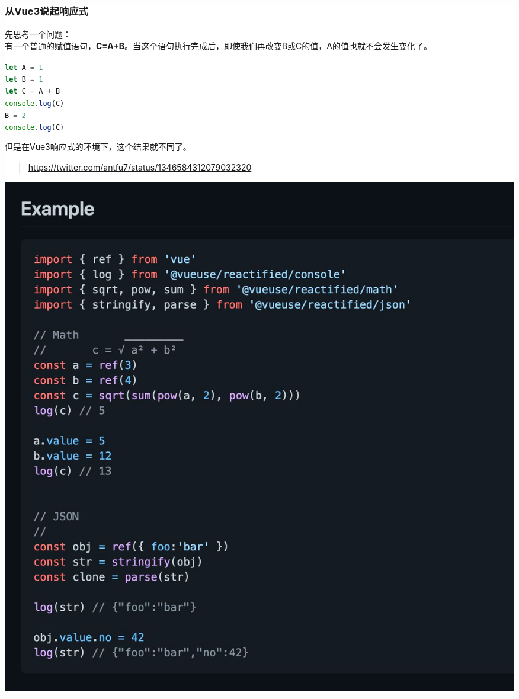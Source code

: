 ### 从Vue3说起响应式

先思考一个问题：  
有一个普通的赋值语句，**C=A+B**。当这个语句执行完成后，即使我们再改变B或C的值，A的值也就不会发生变化了。

```javascript
let A = 1
let B = 1
let C = A + B
console.log(C)
B = 2
console.log(C)
```

但是在Vue3响应式的环境下，这个结果就不同了。

> https://twitter.com/antfu7/status/1346584312079032320

![Vue3响应式](./vue3-reactive.png)
